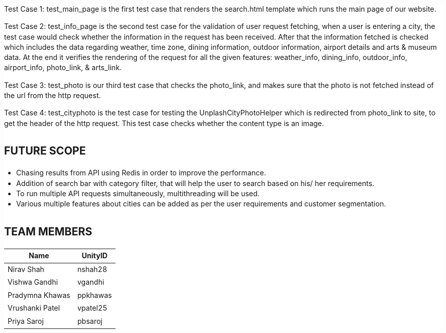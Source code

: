 Test Case 1: test_main_page is the first test case that renders the search.html template which runs the main page of our website.

Test Case 2: test_info_page is the second test case for the validation of user request fetching, when a user is entering a city, the test case would check whether the information in the request has been received. After that the information fetched is checked which includes the data regarding weather, time zone, dining information, outdoor information, airport details and arts & museum data. At the end it verifies the rendering of the request for all the given features: weather_info, dining_info, outdoor_info, airport_info, photo_link, & arts_link.

Test Case 3: test_photo is our third test case that checks the photo_link, and makes sure that the photo is not fetched instead of the url from the http request.

Test Case 4: test_cityphoto is the test case for testing the UnplashCityPhotoHelper which is redirected from photo_link to site, to get the header of the http request. This test case checks whether the content type is an image.

## FUTURE SCOPE

* Chasing results from API using Redis in order to improve the performance.
* Addition of search bar with category filter, that will help the user to search based on his/ her requirements.
* To run multiple API requests simultaneously, multithreading will be used.
* Various multiple features about cities can be added as per the user requirements and customer segmentation.

## TEAM MEMBERS

| Name | UnityID |
|--------|--------|
|Nirav Shah | nshah28 |
| Vishwa Gandhi | vgandhi |
| Pradymna Khawas | ppkhawas | 
| Vrushanki Patel | vpatel25 |
| Priya Saroj | pbsaroj | 
